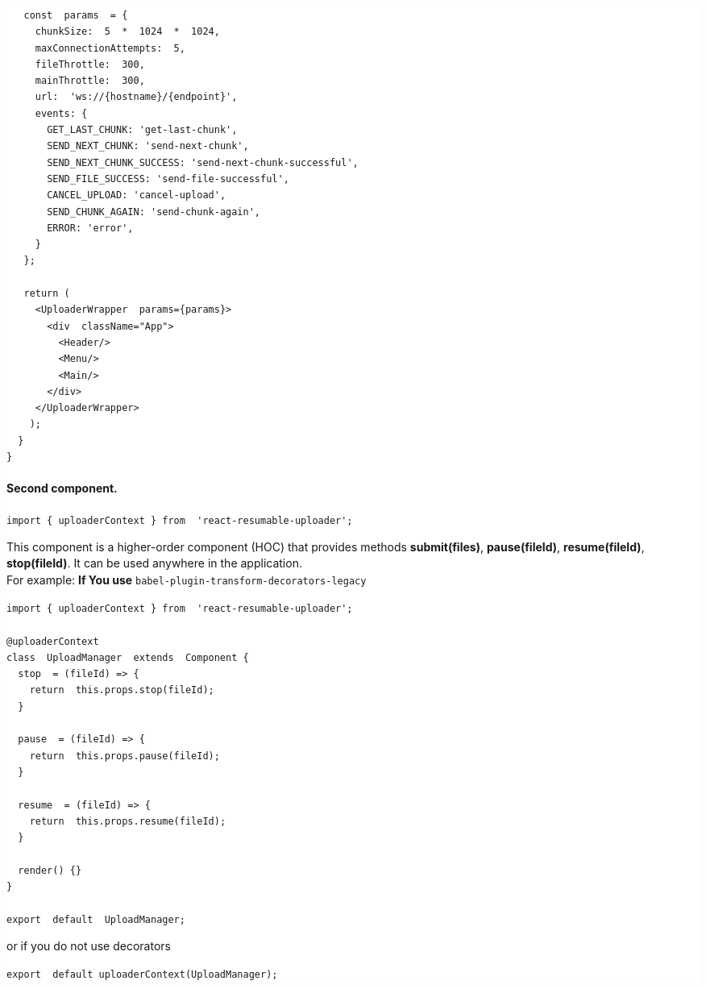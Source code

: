 ```
   const  params  = {
     chunkSize:  5  *  1024  *  1024,
     maxConnectionAttempts:  5,
     fileThrottle:  300,
     mainThrottle:  300,
     url:  'ws://{hostname}/{endpoint}',
     events: {
       GET_LAST_CHUNK: 'get-last-chunk',
       SEND_NEXT_CHUNK: 'send-next-chunk',
       SEND_NEXT_CHUNK_SUCCESS: 'send-next-chunk-successful',
       SEND_FILE_SUCCESS: 'send-file-successful',
       CANCEL_UPLOAD: 'cancel-upload',
       SEND_CHUNK_AGAIN: 'send-chunk-again',
       ERROR: 'error',
     }
   };
   
   return (
     <UploaderWrapper  params={params}>
       <div  className="App">
         <Header/>
         <Menu/>
         <Main/>
       </div>
     </UploaderWrapper>
    );
  }
}
```
#### Second component.
```
import { uploaderContext } from  'react-resumable-uploader';
```
This component is a higher-order component (HOC) that provides methods **submit(files)**, **pause(fileId)**, **resume(fileId)**, **stop(fileId)**. It can be used anywhere in the application.</br>
For example:
 **If You use** `babel-plugin-transform-decorators-legacy`
```
import { uploaderContext } from  'react-resumable-uploader';

@uploaderContext
class  UploadManager  extends  Component {
  stop  = (fileId) => {
    return  this.props.stop(fileId);
  }
  
  pause  = (fileId) => {
    return  this.props.pause(fileId);
  }
  
  resume  = (fileId) => {
    return  this.props.resume(fileId);
  }

  render() {}
}

export  default  UploadManager;
```
or if you do not use decorators
```
export  default uploaderContext(UploadManager);
```
